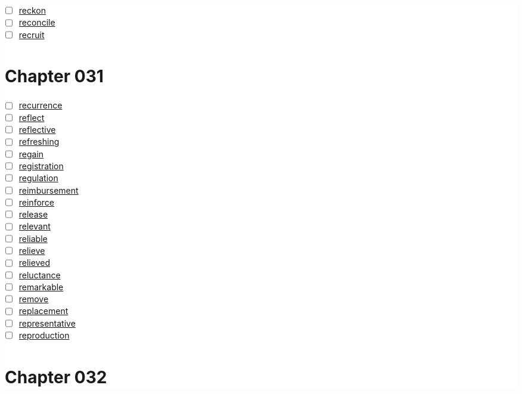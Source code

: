 - [ ] [reckon](https://github.com/Tdahuyou/yuque-public/blob/qwerty-learner-tools/dict/CET6_1/reckon.md)
- [ ] [reconcile](https://github.com/Tdahuyou/yuque-public/blob/qwerty-learner-tools/dict/CET6_1/reconcile.md)
- [ ] [recruit](https://github.com/Tdahuyou/yuque-public/blob/qwerty-learner-tools/dict/CET6_1/recruit.md)

# Chapter 031

- [ ] [recurrence](https://github.com/Tdahuyou/yuque-public/blob/qwerty-learner-tools/dict/CET6_1/recurrence.md)
- [ ] [reflect](https://github.com/Tdahuyou/yuque-public/blob/qwerty-learner-tools/dict/CET6_1/reflect.md)
- [ ] [reflective](https://github.com/Tdahuyou/yuque-public/blob/qwerty-learner-tools/dict/CET6_1/reflective.md)
- [ ] [refreshing](https://github.com/Tdahuyou/yuque-public/blob/qwerty-learner-tools/dict/CET6_1/refreshing.md)
- [ ] [regain](https://github.com/Tdahuyou/yuque-public/blob/qwerty-learner-tools/dict/CET6_1/regain.md)
- [ ] [registration](https://github.com/Tdahuyou/yuque-public/blob/qwerty-learner-tools/dict/CET6_1/registration.md)
- [ ] [regulation](https://github.com/Tdahuyou/yuque-public/blob/qwerty-learner-tools/dict/CET6_1/regulation.md)
- [ ] [reimbursement](https://github.com/Tdahuyou/yuque-public/blob/qwerty-learner-tools/dict/CET6_1/reimbursement.md)
- [ ] [reinforce](https://github.com/Tdahuyou/yuque-public/blob/qwerty-learner-tools/dict/CET6_1/reinforce.md)
- [ ] [release](https://github.com/Tdahuyou/yuque-public/blob/qwerty-learner-tools/dict/CET6_1/release.md)
- [ ] [relevant](https://github.com/Tdahuyou/yuque-public/blob/qwerty-learner-tools/dict/CET6_1/relevant.md)
- [ ] [reliable](https://github.com/Tdahuyou/yuque-public/blob/qwerty-learner-tools/dict/CET6_1/reliable.md)
- [ ] [relieve](https://github.com/Tdahuyou/yuque-public/blob/qwerty-learner-tools/dict/CET6_1/relieve.md)
- [ ] [relieved](https://github.com/Tdahuyou/yuque-public/blob/qwerty-learner-tools/dict/CET6_1/relieved.md)
- [ ] [reluctance](https://github.com/Tdahuyou/yuque-public/blob/qwerty-learner-tools/dict/CET6_1/reluctance.md)
- [ ] [remarkable](https://github.com/Tdahuyou/yuque-public/blob/qwerty-learner-tools/dict/CET6_1/remarkable.md)
- [ ] [remove](https://github.com/Tdahuyou/yuque-public/blob/qwerty-learner-tools/dict/CET6_1/remove.md)
- [ ] [replacement](https://github.com/Tdahuyou/yuque-public/blob/qwerty-learner-tools/dict/CET6_1/replacement.md)
- [ ] [representative](https://github.com/Tdahuyou/yuque-public/blob/qwerty-learner-tools/dict/CET6_1/representative.md)
- [ ] [reproduction](https://github.com/Tdahuyou/yuque-public/blob/qwerty-learner-tools/dict/CET6_1/reproduction.md)

# Chapter 032
